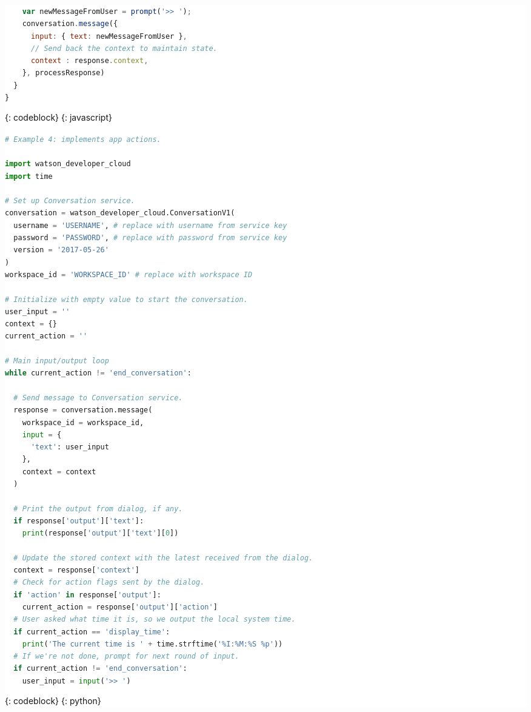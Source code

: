 ```javascript
    var newMessageFromUser = prompt('>> ');
    conversation.message({
      input: { text: newMessageFromUser },
      // Send back the context to maintain state.
      context : response.context,
    }, processResponse)
  }
}
```
{: codeblock}
{: javascript}

```python
# Example 4: implements app actions.

import watson_developer_cloud
import time

# Set up Conversation service.
conversation = watson_developer_cloud.ConversationV1(
  username = 'USERNAME', # replace with username from service key
  password = 'PASSWORD', # replace with password from service key
  version = '2017-05-26'
)
workspace_id = 'WORKSPACE_ID' # replace with workspace ID

# Initialize with empty value to start the conversation.
user_input = ''
context = {}
current_action = ''

# Main input/output loop
while current_action != 'end_conversation':

  # Send message to Conversation service.
  response = conversation.message(
    workspace_id = workspace_id,
    input = {
      'text': user_input
    },
    context = context
  )

  # Print the output from dialog, if any.
  if response['output']['text']:
    print(response['output']['text'][0])

  # Update the stored context with the latest received from the dialog.
  context = response['context']
  # Check for action flags sent by the dialog.
  if 'action' in response['output']:
    current_action = response['output']['action']
  # User asked what time it is, so we output the local system time.
  if current_action == 'display_time':
    print('The current time is ' + time.strftime('%I:%M:%S %p'))
  # If we're not done, prompt for next round of input.
  if current_action != 'end_conversation':
    user_input = input('>> ')
```
{: codeblock}
{: python}
